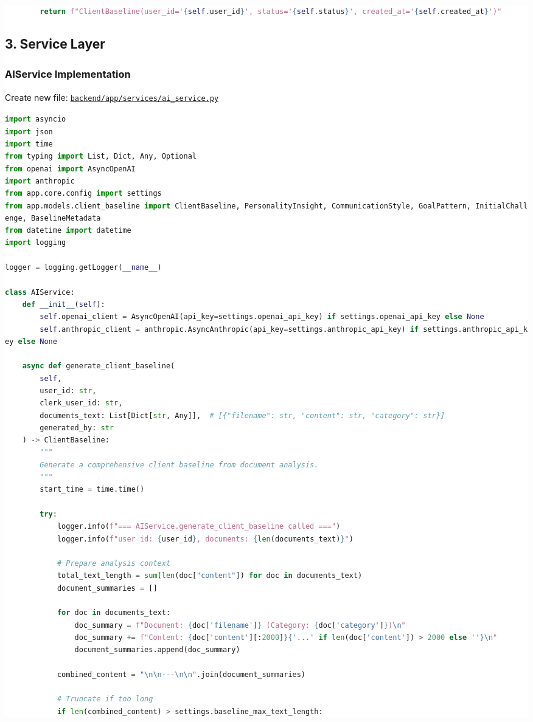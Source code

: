 ```python
        return f"ClientBaseline(user_id='{self.user_id}', status='{self.status}', created_at='{self.created_at}')"
```

## 3. Service Layer

### AIService Implementation

Create new file: [`backend/app/services/ai_service.py`](backend/app/services/ai_service.py)

```python
import asyncio
import json
import time
from typing import List, Dict, Any, Optional
from openai import AsyncOpenAI
import anthropic
from app.core.config import settings
from app.models.client_baseline import ClientBaseline, PersonalityInsight, CommunicationStyle, GoalPattern, InitialChallenge, BaselineMetadata
from datetime import datetime
import logging

logger = logging.getLogger(__name__)

class AIService:
    def __init__(self):
        self.openai_client = AsyncOpenAI(api_key=settings.openai_api_key) if settings.openai_api_key else None
        self.anthropic_client = anthropic.AsyncAnthropic(api_key=settings.anthropic_api_key) if settings.anthropic_api_key else None
        
    async def generate_client_baseline(
        self, 
        user_id: str,
        clerk_user_id: str,
        documents_text: List[Dict[str, Any]],  # [{"filename": str, "content": str, "category": str}]
        generated_by: str
    ) -> ClientBaseline:
        """
        Generate a comprehensive client baseline from document analysis.
        """
        start_time = time.time()
        
        try:
            logger.info(f"=== AIService.generate_client_baseline called ===")
            logger.info(f"user_id: {user_id}, documents: {len(documents_text)}")
            
            # Prepare analysis context
            total_text_length = sum(len(doc["content"]) for doc in documents_text)
            document_summaries = []
            
            for doc in documents_text:
                doc_summary = f"Document: {doc['filename']} (Category: {doc['category']})\n"
                doc_summary += f"Content: {doc['content'][:2000]}{'...' if len(doc['content']) > 2000 else ''}\n"
                document_summaries.append(doc_summary)
            
            combined_content = "\n\n---\n\n".join(document_summaries)
            
            # Truncate if too long
            if len(combined_content) > settings.baseline_max_text_length:
```